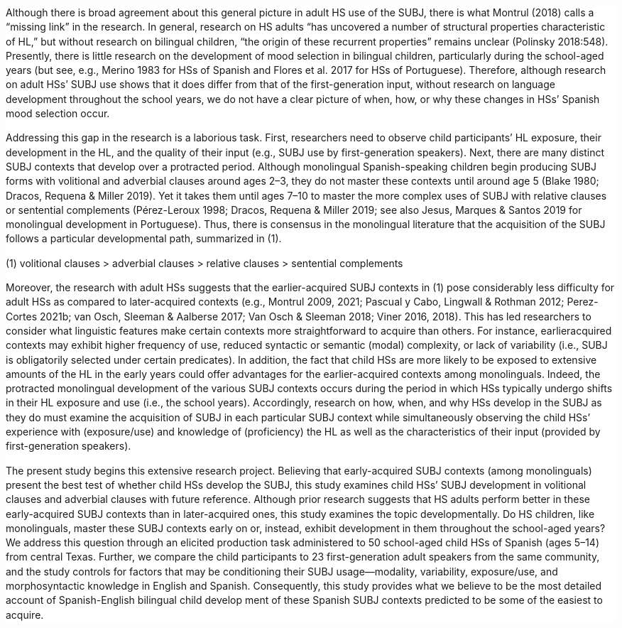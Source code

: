Although there is broad agreement about this general picture in adult HS use of the SUBJ, there is what Montrul (2018) calls a “missing link” in the research. In general, research on HS adults “has uncovered a number of structural properties characteristic of HL,” but without research on bilingual children, “the origin of these recurrent properties” remains unclear (Polinsky 2018:548). Presently, there is little research on the development of mood selection in bilingual children, particularly during the school-aged years (but see, e.g., Merino 1983 for HSs of Spanish and Flores et al. 2017 for HSs of Portuguese). Therefore, although research on adult HSs’ SUBJ use shows that it does differ from that of the first-generation input, without research on language development throughout the school years, we do not have a clear picture of when, how, or why these changes in HSs’ Spanish mood selection occur.

Addressing this gap in the research is a laborious task. First, researchers need to observe child participants’ HL exposure, their development in the HL, and the quality of their input (e.g., SUBJ use by first-generation speakers). Next, there are many distinct SUBJ contexts that develop over a protracted period. Although monolingual Spanish-speaking children begin producing SUBJ forms with volitional and adverbial clauses around ages 2–3, they do not master these contexts until around age 5 (Blake 1980; Dracos, Requena & Miller 2019). Yet it takes them until ages 7–10 to master the more complex uses of SUBJ with relative clauses or sentential complements (Pérez-Leroux 1998; Dracos, Requena & Miller 2019; see also Jesus, Marques & Santos 2019 for monolingual development in Portuguese). Thus, there is consensus in the monolingual literature that the acquisition of the SUBJ follows a particular developmental path, summarized in (1).

(1) volitional clauses $>$ adverbial clauses $>$ relative clauses $>$ sentential complements

Moreover, the research with adult HSs suggests that the earlier-acquired SUBJ contexts in (1) pose considerably less difficulty for adult HSs as compared to later-acquired contexts (e.g., Montrul 2009, 2021; Pascual y Cabo, Lingwall & Rothman 2012; Perez-Cortes 2021b; van Osch, Sleeman & Aalberse 2017; Van Osch & Sleeman 2018; Viner 2016, 2018). This has led researchers to consider what linguistic features make certain contexts more straightforward to acquire than others. For instance, earlieracquired contexts may exhibit higher frequency of use, reduced syntactic or semantic (modal) complexity, or lack of variability (i.e., SUBJ is obligatorily selected under certain predicates). In addition, the fact that child HSs are more likely to be exposed to extensive amounts of the HL in the early years could offer advantages for the earlier-acquired contexts among monolinguals. Indeed, the protracted monolingual development of the various SUBJ contexts occurs during the period in which HSs typically undergo shifts in their HL exposure and use (i.e., the school years). Accordingly, research on how, when, and why HSs develop in the SUBJ as they do must examine the acquisition of SUBJ in each particular SUBJ context while simultaneously observing the child HSs’ experience with (exposure/use) and knowledge of (proficiency) the HL as well as the characteristics of their input (provided by first-generation speakers).

The present study begins this extensive research project. Believing that early-acquired SUBJ contexts (among monolinguals) present the best test of whether child HSs develop the SUBJ, this study examines child HSs’ SUBJ development in volitional clauses and adverbial clauses with future reference. Although prior research suggests that HS adults perform better in these early-acquired SUBJ contexts than in later-acquired ones, this study examines the topic developmentally. Do HS children, like monolinguals, master these SUBJ contexts early on or, instead, exhibit development in them throughout the school-aged years? We address this question through an elicited production task administered to 50 school-aged child HSs of Spanish (ages 5–14) from central Texas. Further, we compare the child participants to 23 first-generation adult speakers from the same community, and the study controls for factors that may be conditioning their SUBJ usage—modality, variability, exposure/use, and morphosyntactic knowledge in English and Spanish. Consequently, this study provides what we believe to be the most detailed account of Spanish-English bilingual child develop ment of these Spanish SUBJ contexts predicted to be some of the easiest to acquire.
